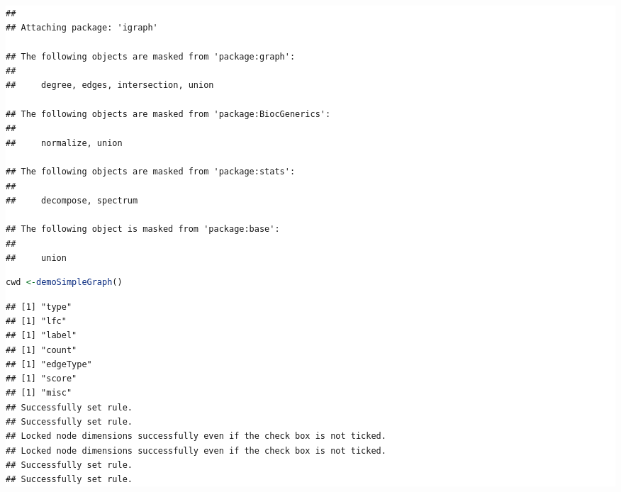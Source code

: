     ## 
    ## Attaching package: 'igraph'

    ## The following objects are masked from 'package:graph':
    ## 
    ##     degree, edges, intersection, union

    ## The following objects are masked from 'package:BiocGenerics':
    ## 
    ##     normalize, union

    ## The following objects are masked from 'package:stats':
    ## 
    ##     decompose, spectrum

    ## The following object is masked from 'package:base':
    ## 
    ##     union

``` r
cwd <-demoSimpleGraph()
```

    ## [1] "type"
    ## [1] "lfc"
    ## [1] "label"
    ## [1] "count"
    ## [1] "edgeType"
    ## [1] "score"
    ## [1] "misc"
    ## Successfully set rule.
    ## Successfully set rule.
    ## Locked node dimensions successfully even if the check box is not ticked.
    ## Locked node dimensions successfully even if the check box is not ticked.
    ## Successfully set rule.
    ## Successfully set rule.
